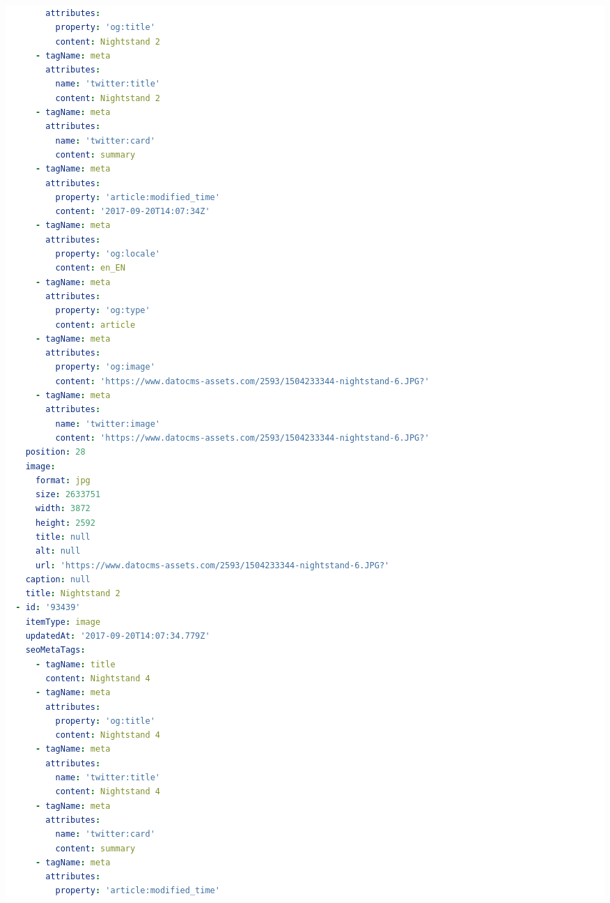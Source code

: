 ```yaml
        attributes:
          property: 'og:title'
          content: Nightstand 2
      - tagName: meta
        attributes:
          name: 'twitter:title'
          content: Nightstand 2
      - tagName: meta
        attributes:
          name: 'twitter:card'
          content: summary
      - tagName: meta
        attributes:
          property: 'article:modified_time'
          content: '2017-09-20T14:07:34Z'
      - tagName: meta
        attributes:
          property: 'og:locale'
          content: en_EN
      - tagName: meta
        attributes:
          property: 'og:type'
          content: article
      - tagName: meta
        attributes:
          property: 'og:image'
          content: 'https://www.datocms-assets.com/2593/1504233344-nightstand-6.JPG?'
      - tagName: meta
        attributes:
          name: 'twitter:image'
          content: 'https://www.datocms-assets.com/2593/1504233344-nightstand-6.JPG?'
    position: 28
    image:
      format: jpg
      size: 2633751
      width: 3872
      height: 2592
      title: null
      alt: null
      url: 'https://www.datocms-assets.com/2593/1504233344-nightstand-6.JPG?'
    caption: null
    title: Nightstand 2
  - id: '93439'
    itemType: image
    updatedAt: '2017-09-20T14:07:34.779Z'
    seoMetaTags:
      - tagName: title
        content: Nightstand 4
      - tagName: meta
        attributes:
          property: 'og:title'
          content: Nightstand 4
      - tagName: meta
        attributes:
          name: 'twitter:title'
          content: Nightstand 4
      - tagName: meta
        attributes:
          name: 'twitter:card'
          content: summary
      - tagName: meta
        attributes:
          property: 'article:modified_time'
```